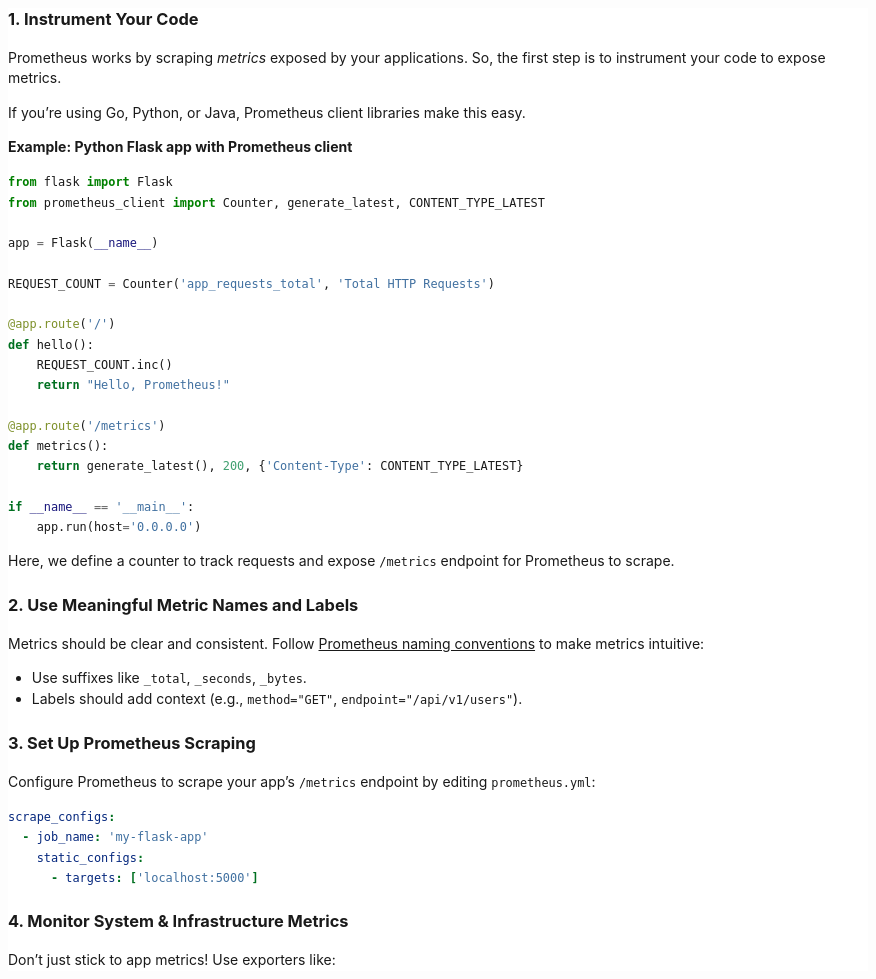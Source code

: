 ### 1. Instrument Your Code

Prometheus works by scraping *metrics* exposed by your applications. So, the first step is to instrument your code to expose metrics.

If you’re using Go, Python, or Java, Prometheus client libraries make this easy.

**Example: Python Flask app with Prometheus client**

```python
from flask import Flask
from prometheus_client import Counter, generate_latest, CONTENT_TYPE_LATEST

app = Flask(__name__)

REQUEST_COUNT = Counter('app_requests_total', 'Total HTTP Requests')

@app.route('/')
def hello():
    REQUEST_COUNT.inc()
    return "Hello, Prometheus!"

@app.route('/metrics')
def metrics():
    return generate_latest(), 200, {'Content-Type': CONTENT_TYPE_LATEST}

if __name__ == '__main__':
    app.run(host='0.0.0.0')
```

Here, we define a counter to track requests and expose `/metrics` endpoint for Prometheus to scrape.

### 2. Use Meaningful Metric Names and Labels

Metrics should be clear and consistent. Follow [Prometheus naming conventions](https://prometheus.io/docs/practices/naming/) to make metrics intuitive:

- Use suffixes like `_total`, `_seconds`, `_bytes`.
- Labels should add context (e.g., `method="GET"`, `endpoint="/api/v1/users"`).

### 3. Set Up Prometheus Scraping

Configure Prometheus to scrape your app’s `/metrics` endpoint by editing `prometheus.yml`:

```yaml
scrape_configs:
  - job_name: 'my-flask-app'
    static_configs:
      - targets: ['localhost:5000']
```

### 4. Monitor System & Infrastructure Metrics

Don’t just stick to app metrics! Use exporters like:
